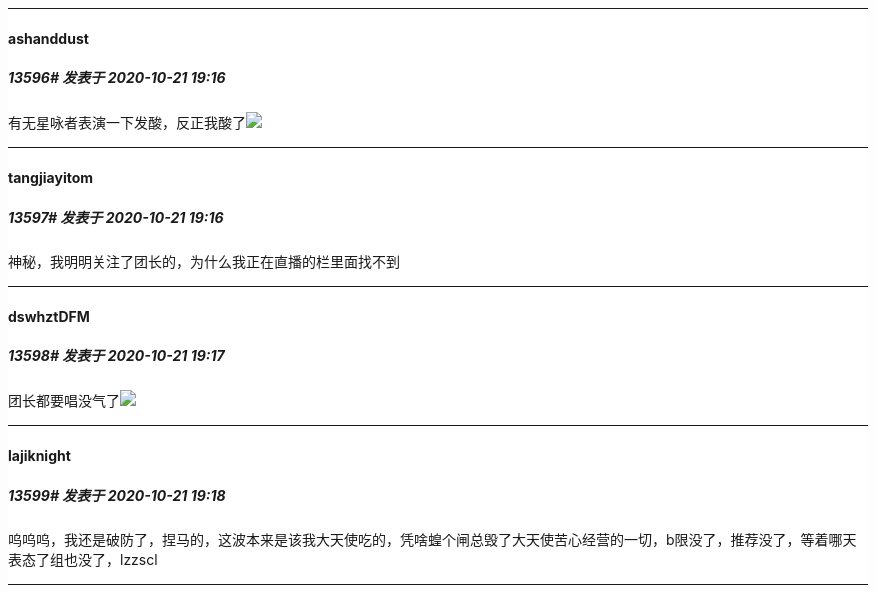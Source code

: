 





-----

####  ashanddust  
##### 13596#       发表于 2020-10-21 19:16




有无星咏者表演一下发酸，反正我酸了<img src="https://static.saraba1st.com/image/smiley/face2017/033.png" referrerpolicy="no-referrer">







-----

####  tangjiayitom  
##### 13597#       发表于 2020-10-21 19:16




神秘，我明明关注了团长的，为什么我正在直播的栏里面找不到







-----

####  dswhztDFM  
##### 13598#       发表于 2020-10-21 19:17




团长都要唱没气了<img src="https://static.saraba1st.com/image/smiley/face2017/068.png" referrerpolicy="no-referrer">







-----

####  lajiknight  
##### 13599#       发表于 2020-10-21 19:18




呜呜呜，我还是破防了，捏马的，这波本来是该我大天使吃的，凭啥蝗个闸总毁了大天使苦心经营的一切，b限没了，推荐没了，等着哪天表态了组也没了，lzzscl







-----

